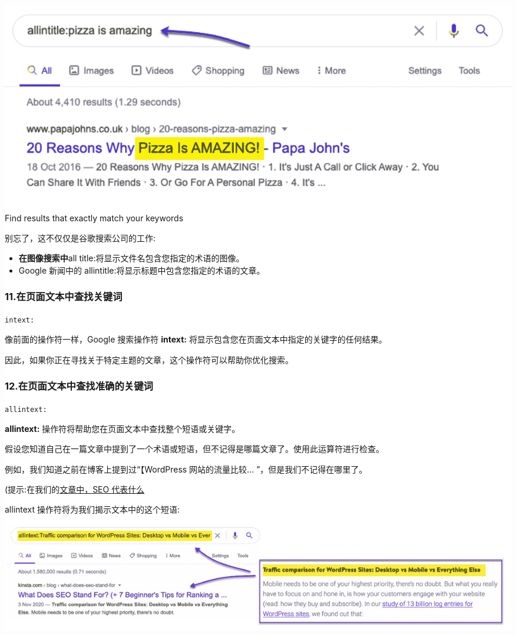 ![Find results which EXACTLY match your keywords](img/359381c3d95060cc742e3ea516534909.png)

Find results that exactly match your keywords



别忘了，这不仅仅是谷歌搜索公司的工作:

*   **在图像搜索中**all title:将显示文件名包含您指定的术语的图像。
*   Google 新闻中的 allintitle:将显示标题中包含您指定的术语的文章。

### 11.在页面文本中查找关键词

`intext:`

像前面的操作符一样，Google 搜索操作符 **intext:** 将显示包含您在页面文本中指定的关键字的任何结果。

因此，如果你正在寻找关于特定主题的文章，这个操作符可以帮助你优化搜索。

### 12.在页面文本中查找准确的关键词

`allintext:`

**allintext:** 操作符将帮助您在页面文本中查找整个短语或关键字。

假设您知道自己在一篇文章中提到了一个术语或短语，但不记得是哪篇文章了。使用此运算符进行检查。

例如，我们知道之前在博客上提到过“【WordPress 网站的流量比较… ”，但是我们不记得在哪里了。

(提示:在我们的[文章中，SEO 代表什么](https://kinsta.com/blog/what-does-seo-stand-for/)

allintext 操作符将为我们揭示文本中的这个短语:

![Find any phrases used across a domain](img/ad9e27266a34b92995b5d4b9c43d3145.png)
